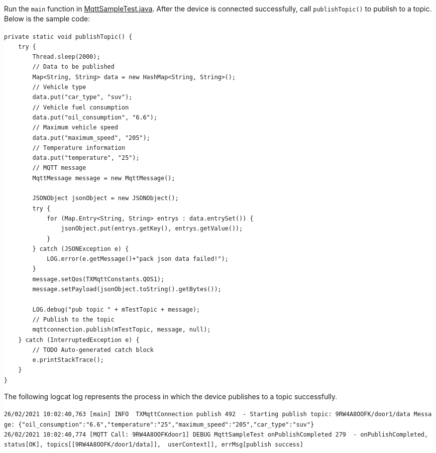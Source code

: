 Run the `main` function in [MqttSampleTest.java](../src/test/java/com/tencent/iot/hub/device/java/core/mqtt/MqttSampleTest.java). After the device is connected successfully, call `publishTopic()` to publish to a topic. Below is the sample code:
```
private static void publishTopic() {
    try {
        Thread.sleep(2000);
        // Data to be published
        Map<String, String> data = new HashMap<String, String>();
        // Vehicle type
        data.put("car_type", "suv");
        // Vehicle fuel consumption
        data.put("oil_consumption", "6.6");
        // Maximum vehicle speed
        data.put("maximum_speed", "205");
        // Temperature information
        data.put("temperature", "25");
        // MQTT message
        MqttMessage message = new MqttMessage();

        JSONObject jsonObject = new JSONObject();
        try {
            for (Map.Entry<String, String> entrys : data.entrySet()) {
                jsonObject.put(entrys.getKey(), entrys.getValue());
            }
        } catch (JSONException e) {
            LOG.error(e.getMessage()+"pack json data failed!");
        }
        message.setQos(TXMqttConstants.QOS1);
        message.setPayload(jsonObject.toString().getBytes());

        LOG.debug("pub topic " + mTestTopic + message);
        // Publish to the topic
        mqttconnection.publish(mTestTopic, message, null);
    } catch (InterruptedException e) {
        // TODO Auto-generated catch block
        e.printStackTrace();
    }
}
```

The following logcat log represents the process in which the device publishes to a topic successfully.
```
26/02/2021 10:02:40,763 [main] INFO  TXMqttConnection publish 492  - Starting publish topic: 9RW4A8OOFK/door1/data Message: {"oil_consumption":"6.6","temperature":"25","maximum_speed":"205","car_type":"suv"}
26/02/2021 10:02:40,774 [MQTT Call: 9RW4A8OOFKdoor1] DEBUG MqttSampleTest onPublishCompleted 279  - onPublishCompleted, status[OK], topics[[9RW4A8OOFK/door1/data]],  userContext[], errMsg[publish success]
```
